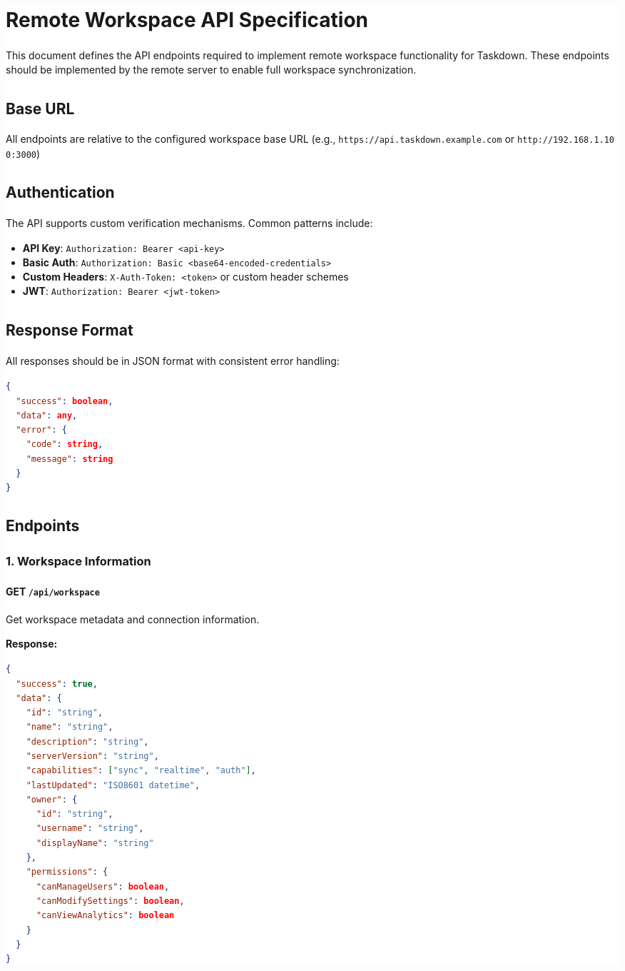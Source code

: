 # Remote Workspace API Specification

This document defines the API endpoints required to implement remote workspace functionality for Taskdown. These endpoints should be implemented by the remote server to enable full workspace synchronization.

## Base URL
All endpoints are relative to the configured workspace base URL (e.g., `https://api.taskdown.example.com` or `http://192.168.1.100:3000`)

## Authentication
The API supports custom verification mechanisms. Common patterns include:
- **API Key**: `Authorization: Bearer <api-key>`
- **Basic Auth**: `Authorization: Basic <base64-encoded-credentials>`
- **Custom Headers**: `X-Auth-Token: <token>` or custom header schemes
- **JWT**: `Authorization: Bearer <jwt-token>`

## Response Format
All responses should be in JSON format with consistent error handling:

```json
{
  "success": boolean,
  "data": any,
  "error": {
    "code": string,
    "message": string
  }
}
```

## Endpoints

### 1. Workspace Information

#### GET `/api/workspace`
Get workspace metadata and connection information.

**Response:**
```json
{
  "success": true,
  "data": {
    "id": "string",
    "name": "string", 
    "description": "string",
    "serverVersion": "string",
    "capabilities": ["sync", "realtime", "auth"],
    "lastUpdated": "ISO8601 datetime",
    "owner": {
      "id": "string",
      "username": "string",
      "displayName": "string"
    },
    "permissions": {
      "canManageUsers": boolean,
      "canModifySettings": boolean,
      "canViewAnalytics": boolean
    }
  }
}
```